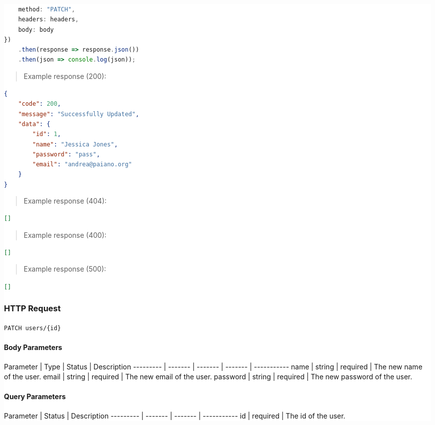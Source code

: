 ```javascript
    method: "PATCH",
    headers: headers,
    body: body
})
    .then(response => response.json())
    .then(json => console.log(json));
```

> Example response (200):

```json
{
    "code": 200,
    "message": "Successfully Updated",
    "data": {
        "id": 1,
        "name": "Jessica Jones",
        "password": "pass",
        "email": "andrea@paiano.org"
    }
}
```
> Example response (404):

```json
[]
```
> Example response (400):

```json
[]
```
> Example response (500):

```json
[]
```

### HTTP Request
`PATCH users/{id}`

#### Body Parameters

Parameter | Type | Status | Description
--------- | ------- | ------- | ------- | -----------
    name | string |  required  | The new name of the user.
    email | string |  required  | The new email of the user.
    password | string |  required  | The new password of the user.
#### Query Parameters

Parameter | Status | Description
--------- | ------- | ------- | -----------
    id |  required  | The id of the user.


